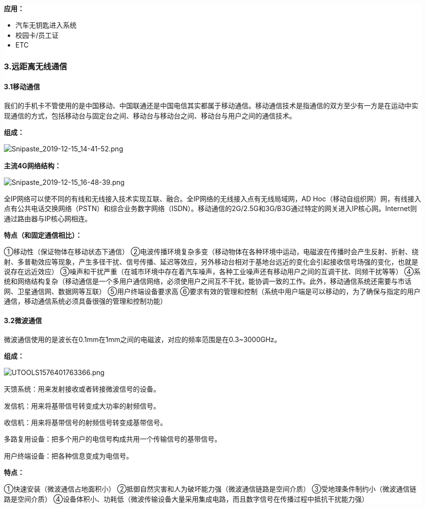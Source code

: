 **应用：**

- 汽车无钥匙进入系统
- 校园卡/员工证
- ETC

### 3.远距离无线通信

#### 3.1移动通信

我们的手机卡不管使用的是中国移动、中国联通还是中国电信其实都属于移动通信。移动通信技术是指通信的双方至少有一方是在运动中实现通信的方式，包括移动台与固定台之间、移动台与移动台之间、移动台与用户之间的通信技术。

**组成：**

![Snipaste_2019-12-15_14-41-52.png](https://imgconvert.csdnimg.cn/aHR0cDovL3lhbnh1YW4ubm9zZG4uMTI3Lm5ldC9kMzA5MDBmMjA3NTk3NzlhODc1ODFmYjA5YmE3ODcyZC5wbmc?x-oss-process=image/format,png)

**主流4G网络结构：**

![Snipaste_2019-12-15_16-48-39.png](https://imgconvert.csdnimg.cn/aHR0cDovL3lhbnh1YW4ubm9zZG4uMTI3Lm5ldC9iMjJlMDc0ODc5ZmYwN2NlYjY1MTVhMzlmYTY5MjY4OS5wbmc?x-oss-process=image/format,png)

全IP网络可以使不同的有线和无线接入技术实现互联、融合。全IP网络的无线接入点有无线局域网，AD  Hoc（移动自组织网）网，有线接入点有公共电话交换网络（PSTN）和综合业务数字网络（ISDN）。移动通信的2G/2.5G和3G/B3G通过特定的网关进入IP核心网。Internet则通过路由器与IP核心网相连。

**特点（和固定通信相比）：**

①移动性（保证物体在移动状态下通信）
 ②电波传播环境复杂多变（移动物体在各种环境中运动，电磁波在传播时会产生反射、折射、绕射、多普勒效应等现象，产生多径干扰、信号传播、延迟等效应，另外移动台相对于基地台远近的变化会引起接收信号场强的变化，也就是说存在远近效应）
 ③噪声和干扰严重（在城市环境中存在着汽车噪声，各种工业噪声还有移动用户之间的互调干扰、同频干扰等等）
 ④系统和网络结构复杂（移动通信是一个多用户通信网络，必须使用户之间互不干扰，能协调一致的工作。此外，移动通信系统还需要与市话网、卫星通信网、数据网等互联）
 ⑤用户终端设备要求高
 ⑥要求有效的管理和控制（系统中用户端是可以移动的，为了确保与指定的用户通信，移动通信系统必须具备很强的管理和控制功能）

#### 3.2微波通信

微波通信使用的是波长在0.1mm在1mm之间的电磁波，对应的频率范围是在0.3~3000GHz。

**组成：**

![UTOOLS1576401763366.png](https://imgconvert.csdnimg.cn/aHR0cDovL3lhbnh1YW4ubm9zZG4uMTI3Lm5ldC8xNjBhOGYxMTdlYTA0YzQ3NDFmNGU5M2YzN2ZlODdhZS5wbmc?x-oss-process=image/format,png)

天馈系统：用来发射接收或者转接微波信号的设备。

发信机：用来将基带信号转变成大功率的射频信号。

收信机：用来将基带信号的射频信号转变成基带信号。

多路复用设备：把多个用户的电信号构成共用一个传输信号的基带信号。

用户终端设备：把各种信息变成为电信号。

**特点：**

①快速安装（微波通信占地面积小）
 ②抵御自然灾害和人为破坏能力强（微波通信链路是空间介质）
 ③受地理条件制约小（微波通信链路是空间介质）
 ④设备体积小、功耗低（微波传输设备大量采用集成电路，而且数字信号在传播过程中抵抗干扰能力强）
